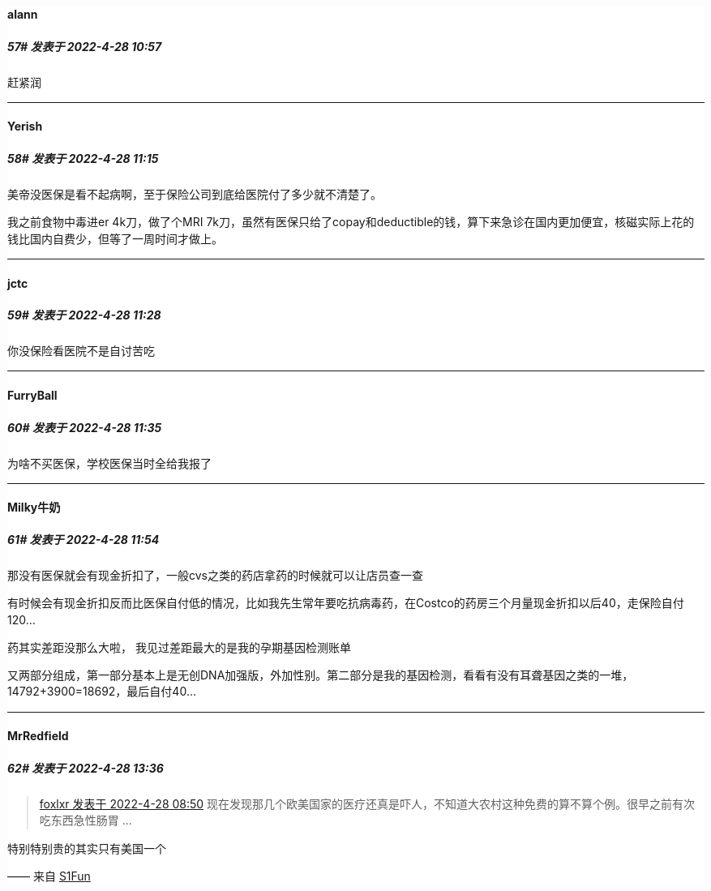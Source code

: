 ####  alann  
##### 57#       发表于 2022-4-28 10:57

赶紧润

*****

####  Yerish  
##### 58#       发表于 2022-4-28 11:15

美帝没医保是看不起病啊，至于保险公司到底给医院付了多少就不清楚了。

我之前食物中毒进er 4k刀，做了个MRI 7k刀，虽然有医保只给了copay和deductible的钱，算下来急诊在国内更加便宜，核磁实际上花的钱比国内自费少，但等了一周时间才做上。

*****

####  jctc  
##### 59#       发表于 2022-4-28 11:28

你没保险看医院不是自讨苦吃

*****

####  FurryBall  
##### 60#       发表于 2022-4-28 11:35

为啥不买医保，学校医保当时全给我报了



*****

####  Milky牛奶  
##### 61#       发表于 2022-4-28 11:54

那没有医保就会有现金折扣了，一般cvs之类的药店拿药的时候就可以让店员查一查

有时候会有现金折扣反而比医保自付低的情况，比如我先生常年要吃抗病毒药，在Costco的药房三个月量现金折扣以后40，走保险自付120…

药其实差距没那么大啦， 我见过差距最大的是我的孕期基因检测账单

又两部分组成，第一部分基本上是无创DNA加强版，外加性别。第二部分是我的基因检测，看看有没有耳聋基因之类的一堆，14792+3900=18692，最后自付40…



*****

####  MrRedfield  
##### 62#       发表于 2022-4-28 13:36

<blockquote><a href="httphttps://bbs.saraba1st.com/2b/forum.php?mod=redirect&amp;goto=findpost&amp;pid=55613561&amp;ptid=2066756" target="_blank">foxlxr 发表于 2022-4-28 08:50</a>
现在发现那几个欧美国家的医疗还真是吓人，不知道大农村这种免费的算不算个例。很早之前有次吃东西急性肠胃 ...</blockquote>
特别特别贵的其实只有美国一个

—— 来自 [S1Fun](https://s1fun.koalcat.com)

